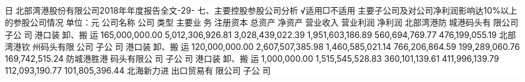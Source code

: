 日
北部湾港股份有限公司2018年年度报告全文-29-
七、主要控股参股公司分析
√适用□不适用
主要子公司及对公司净利润影响达10%以上的参股公司情况
单位：元
公司名称
公司
类型
主要业
务
注册资本
总资产
净资产
营业收入
营业利润
净利润
北部湾港防
城港码头有
限公司
子公
司
港口装
卸、搬
运
165,000,000.00
5,012,306,926.81
3,028,439,022.39
1,951,603,186.89
560,694,769.77
476,199,055.19
北部湾港钦
州码头有限
公司
子公
司
港口装
卸、搬
运
120,000,000.00
2,607,507,385.98
1,460,585,021.14
766,206,864.59
199,289,060.76
169,742,515.24
防城港胜港
码头有限公
司
子公
司
港口装
卸、搬
运
1,000,000.00
1,515,545,528.83
360,101,139.61
411,996,139.79
112,093,190.77
101,805,396.44
北海新力进
出口贸易有
限公司
子公
司